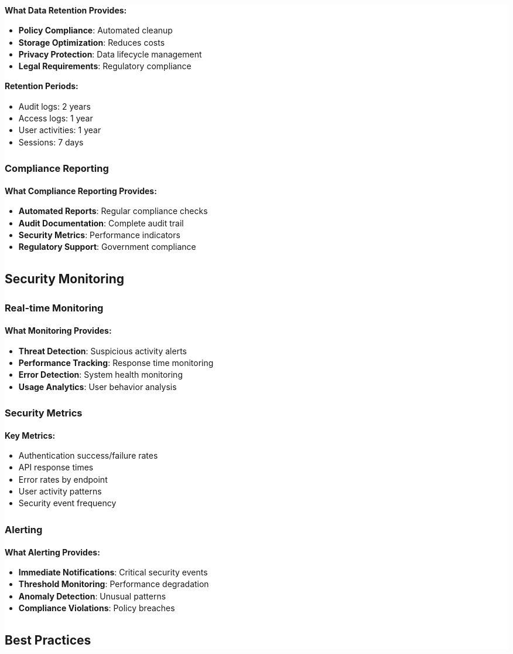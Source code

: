 **What Data Retention Provides:**

- **Policy Compliance**: Automated cleanup
- **Storage Optimization**: Reduces costs
- **Privacy Protection**: Data lifecycle management
- **Legal Requirements**: Regulatory compliance

**Retention Periods:**

- Audit logs: 2 years
- Access logs: 1 year
- User activities: 1 year
- Sessions: 7 days

### **Compliance Reporting**

**What Compliance Reporting Provides:**

- **Automated Reports**: Regular compliance checks
- **Audit Documentation**: Complete audit trail
- **Security Metrics**: Performance indicators
- **Regulatory Support**: Government compliance

## Security Monitoring

### **Real-time Monitoring**

**What Monitoring Provides:**

- **Threat Detection**: Suspicious activity alerts
- **Performance Tracking**: Response time monitoring
- **Error Detection**: System health monitoring
- **Usage Analytics**: User behavior analysis

### **Security Metrics**

**Key Metrics:**

- Authentication success/failure rates
- API response times
- Error rates by endpoint
- User activity patterns
- Security event frequency

### **Alerting**

**What Alerting Provides:**

- **Immediate Notifications**: Critical security events
- **Threshold Monitoring**: Performance degradation
- **Anomaly Detection**: Unusual patterns
- **Compliance Violations**: Policy breaches

## Best Practices
